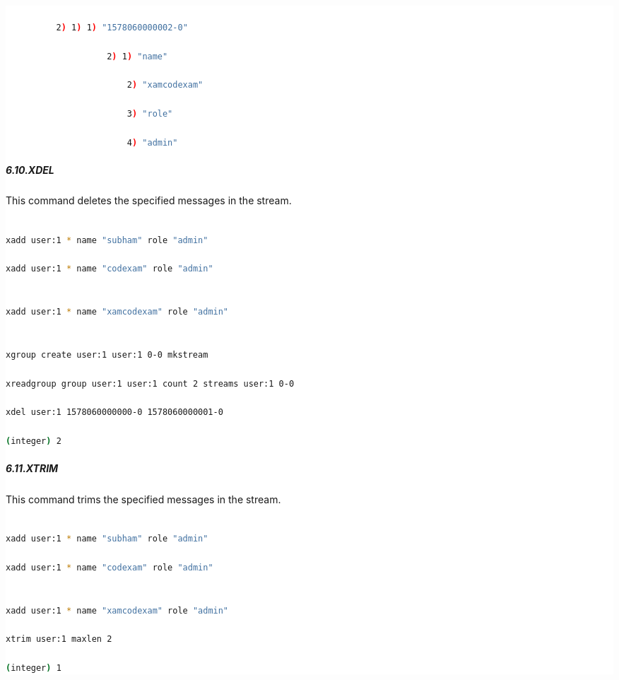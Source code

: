 ```bash

          2) 1) 1) "1578060000002-0"
            
                    2) 1) "name"
                    
                        2) "xamcodexam"
                    
                        3) "role"
                    
                        4) "admin"
```

##### 6.10.XDEL

This command deletes the specified messages in the stream.

```bash

xadd user:1 * name "subham" role "admin"

xadd user:1 * name "codexam" role "admin"


xadd user:1 * name "xamcodexam" role "admin"


xgroup create user:1 user:1 0-0 mkstream

xreadgroup group user:1 user:1 count 2 streams user:1 0-0

xdel user:1 1578060000000-0 1578060000001-0

(integer) 2
```

##### 6.11.XTRIM

This command trims the specified messages in the stream.

```bash

xadd user:1 * name "subham" role "admin"

xadd user:1 * name "codexam" role "admin"


xadd user:1 * name "xamcodexam" role "admin"

xtrim user:1 maxlen 2

(integer) 1
```

